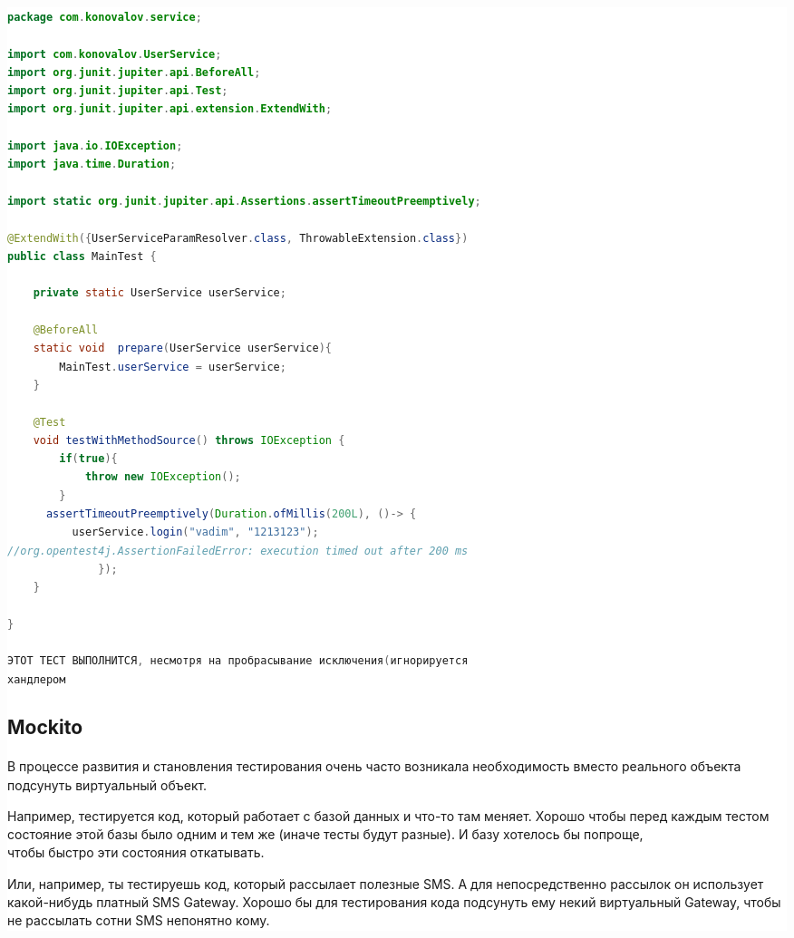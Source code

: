 ```Java
package com.konovalov.service;

import com.konovalov.UserService;
import org.junit.jupiter.api.BeforeAll;
import org.junit.jupiter.api.Test;
import org.junit.jupiter.api.extension.ExtendWith;

import java.io.IOException;
import java.time.Duration;

import static org.junit.jupiter.api.Assertions.assertTimeoutPreemptively;

@ExtendWith({UserServiceParamResolver.class, ThrowableExtension.class})
public class MainTest {

    private static UserService userService;

    @BeforeAll
    static void  prepare(UserService userService){
        MainTest.userService = userService;
    }

    @Test
    void testWithMethodSource() throws IOException {
        if(true){
            throw new IOException();
        }
      assertTimeoutPreemptively(Duration.ofMillis(200L), ()-> {
          userService.login("vadim", "1213123");
//org.opentest4j.AssertionFailedError: execution timed out after 200 ms
              });
    }

}

ЭТОТ ТЕСТ ВЫПОЛНИТСЯ, несмотря на пробрасывание исключения(игнорируется
хандлером
```

## Mockito

В процессе развития и становления тестирования очень часто возникала необходимость вместо реального объекта подсунуть виртуальный объект.

Например, тестируется код, который работает с базой данных и что-то там меняет. Хорошо чтобы перед каждым тестом состояние этой базы было одним и тем же (иначе тесты будут разные). И базу хотелось бы попроще,  
чтобы быстро эти состояния откатывать.  

Или, например, ты тестируешь код, который рассылает полезные SMS. А для непосредственно рассылок он использует какой-нибудь платный SMS Gateway. Хорошо бы для тестирования кода подсунуть ему некий виртуальный Gateway, чтобы не рассылать сотни SMS непонятно кому.
